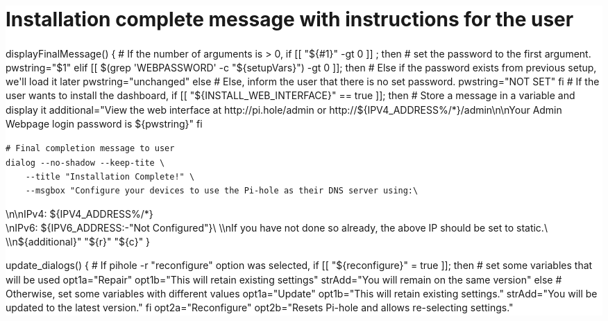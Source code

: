 # Installation complete message with instructions for the user
displayFinalMessage() {
    # If the number of arguments is > 0,
    if [[ "${#1}" -gt 0 ]] ; then
        # set the password to the first argument.
        pwstring="$1"
    elif [[ $(grep 'WEBPASSWORD' -c "${setupVars}") -gt 0 ]]; then
        # Else if the password exists from previous setup, we'll load it later
        pwstring="unchanged"
    else
        # Else, inform the user that there is no set password.
        pwstring="NOT SET"
    fi
    # If the user wants to install the dashboard,
    if [[ "${INSTALL_WEB_INTERFACE}" == true ]]; then
        # Store a message in a variable and display it
        additional="View the web interface at http://pi.hole/admin or http://${IPV4_ADDRESS%/*}/admin\\n\\nYour Admin Webpage login password is ${pwstring}"
    fi

    # Final completion message to user
    dialog --no-shadow --keep-tite \
        --title "Installation Complete!" \
        --msgbox "Configure your devices to use the Pi-hole as their DNS server using:\
\\n\\nIPv4:	${IPV4_ADDRESS%/*}\
\\nIPv6:	${IPV6_ADDRESS:-"Not Configured"}\
\\nIf you have not done so already, the above IP should be set to static.\
\\n${additional}" "${r}" "${c}"
}

update_dialogs() {
    # If pihole -r "reconfigure" option was selected,
    if [[ "${reconfigure}" = true ]]; then
        # set some variables that will be used
        opt1a="Repair"
        opt1b="This will retain existing settings"
        strAdd="You will remain on the same version"
    else
        # Otherwise, set some variables with different values
        opt1a="Update"
        opt1b="This will retain existing settings."
        strAdd="You will be updated to the latest version."
    fi
    opt2a="Reconfigure"
    opt2b="Resets Pi-hole and allows re-selecting settings."